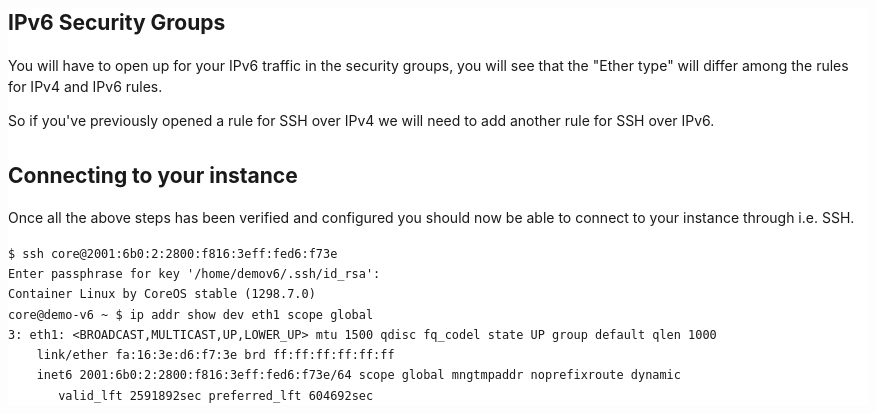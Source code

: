 ## IPv6 Security Groups
You will have to open up for your IPv6 traffic in the security groups, you will see that the "Ether type" will differ among the rules for IPv4 and IPv6 rules.

So if you've previously opened a rule for SSH over IPv4 we will need to add another rule for SSH over IPv6.

## Connecting to your instance
Once all the above steps has been verified and configured you should now be able to connect to your instance through i.e. SSH.

```
$ ssh core@2001:6b0:2:2800:f816:3eff:fed6:f73e
Enter passphrase for key '/home/demov6/.ssh/id_rsa': 
Container Linux by CoreOS stable (1298.7.0)
core@demo-v6 ~ $ ip addr show dev eth1 scope global
3: eth1: <BROADCAST,MULTICAST,UP,LOWER_UP> mtu 1500 qdisc fq_codel state UP group default qlen 1000
    link/ether fa:16:3e:d6:f7:3e brd ff:ff:ff:ff:ff:ff
    inet6 2001:6b0:2:2800:f816:3eff:fed6:f73e/64 scope global mngtmpaddr noprefixroute dynamic 
       valid_lft 2591892sec preferred_lft 604692sec
```
